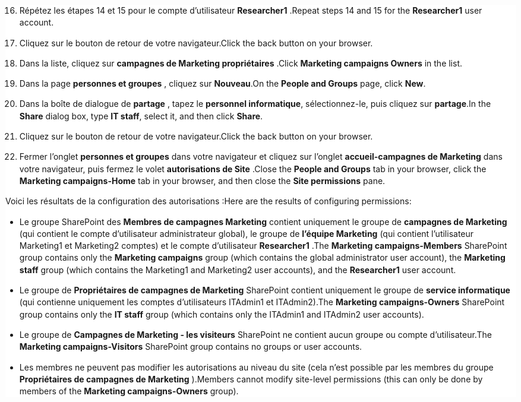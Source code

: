 16. <span data-ttu-id="a3dbb-243">Répétez les étapes 14 et 15 pour le compte d’utilisateur **Researcher1** .</span><span class="sxs-lookup"><span data-stu-id="a3dbb-243">Repeat steps 14 and 15 for the **Researcher1** user account.</span></span>
    
17. <span data-ttu-id="a3dbb-244">Cliquez sur le bouton de retour de votre navigateur.</span><span class="sxs-lookup"><span data-stu-id="a3dbb-244">Click the back button on your browser.</span></span>
    
18. <span data-ttu-id="a3dbb-245">Dans la liste, cliquez sur **campagnes de Marketing propriétaires** .</span><span class="sxs-lookup"><span data-stu-id="a3dbb-245">Click **Marketing campaigns Owners** in the list.</span></span>
    
19. <span data-ttu-id="a3dbb-246">Dans la page **personnes et groupes** , cliquez sur **Nouveau**.</span><span class="sxs-lookup"><span data-stu-id="a3dbb-246">On the **People and Groups** page, click **New**.</span></span>
    
20. <span data-ttu-id="a3dbb-247">Dans la boîte de dialogue de **partage** , tapez le **personnel informatique**, sélectionnez-le, puis cliquez sur **partage**.</span><span class="sxs-lookup"><span data-stu-id="a3dbb-247">In the **Share** dialog box, type **IT staff**, select it, and then click **Share**.</span></span>
    
21. <span data-ttu-id="a3dbb-248">Cliquez sur le bouton de retour de votre navigateur.</span><span class="sxs-lookup"><span data-stu-id="a3dbb-248">Click the back button on your browser.</span></span>
    
22. <span data-ttu-id="a3dbb-249">Fermer l’onglet **personnes et groupes** dans votre navigateur et cliquez sur l’onglet **accueil-campagnes de Marketing** dans votre navigateur, puis fermez le volet **autorisations de Site** .</span><span class="sxs-lookup"><span data-stu-id="a3dbb-249">Close the **People and Groups** tab in your browser, click the **Marketing campaigns-Home** tab in your browser, and then close the **Site permissions** pane.</span></span>
    
<span data-ttu-id="a3dbb-250">Voici les résultats de la configuration des autorisations :</span><span class="sxs-lookup"><span data-stu-id="a3dbb-250">Here are the results of configuring permissions:</span></span>
  
- <span data-ttu-id="a3dbb-251">Le groupe SharePoint des **Membres de campagnes Marketing** contient uniquement le groupe de **campagnes de Marketing** (qui contient le compte d’utilisateur administrateur global), le groupe de **l’équipe Marketing** (qui contient l’utilisateur Marketing1 et Marketing2 comptes) et le compte d’utilisateur **Researcher1** .</span><span class="sxs-lookup"><span data-stu-id="a3dbb-251">The **Marketing campaigns-Members** SharePoint group contains only the **Marketing campaigns** group (which contains the global administrator user account), the **Marketing staff** group (which contains the Marketing1 and Marketing2 user accounts), and the **Researcher1** user account.</span></span>
    
- <span data-ttu-id="a3dbb-252">Le groupe de **Propriétaires de campagnes de Marketing** SharePoint contient uniquement le groupe de **service informatique** (qui contienne uniquement les comptes d’utilisateurs ITAdmin1 et ITAdmin2).</span><span class="sxs-lookup"><span data-stu-id="a3dbb-252">The **Marketing campaigns-Owners** SharePoint group contains only the **IT staff** group (which contains only the ITAdmin1 and ITAdmin2 user accounts).</span></span>
    
- <span data-ttu-id="a3dbb-253">Le groupe de **Campagnes de Marketing - les visiteurs** SharePoint ne contient aucun groupe ou compte d’utilisateur.</span><span class="sxs-lookup"><span data-stu-id="a3dbb-253">The **Marketing campaigns-Visitors** SharePoint group contains no groups or user accounts.</span></span>
    
- <span data-ttu-id="a3dbb-254">Les membres ne peuvent pas modifier les autorisations au niveau du site (cela n’est possible par les membres du groupe **Propriétaires de campagnes de Marketing** ).</span><span class="sxs-lookup"><span data-stu-id="a3dbb-254">Members cannot modify site-level permissions (this can only be done by members of the **Marketing campaigns-Owners** group).</span></span>
    